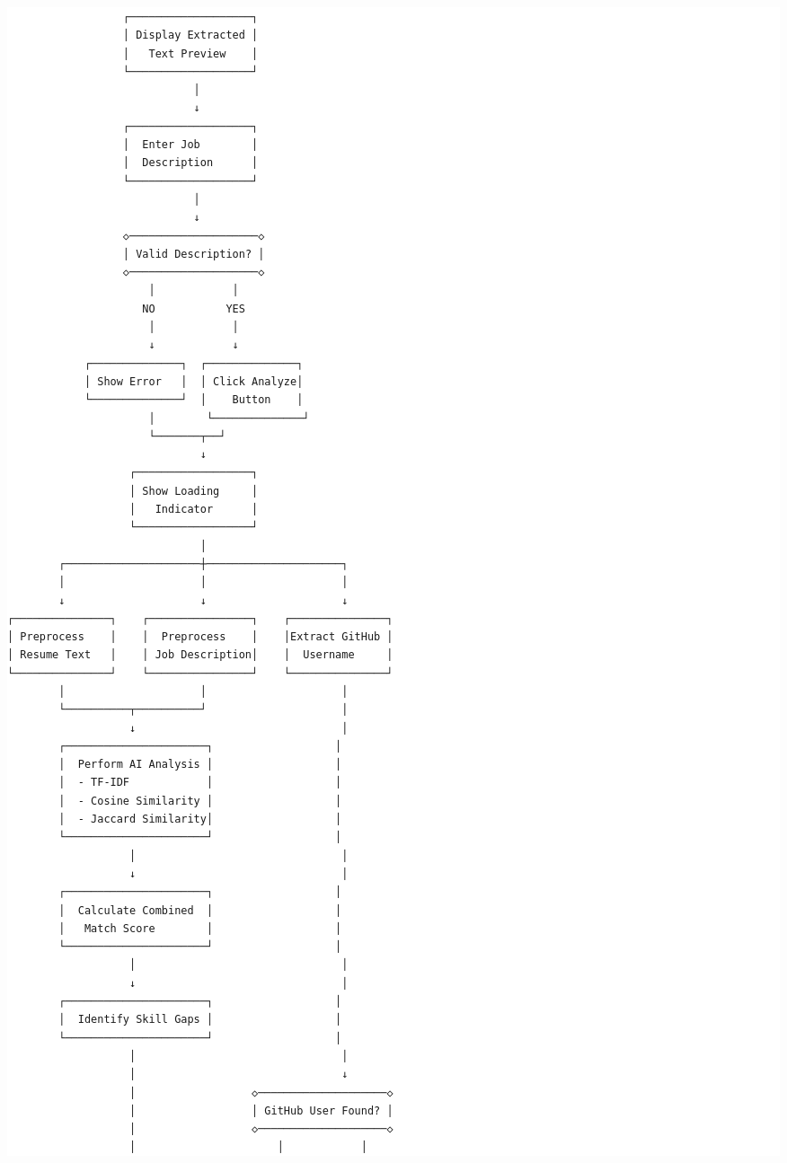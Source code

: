 ```
                  ┌───────────────────┐
                  │ Display Extracted │
                  │   Text Preview    │
                  └───────────────────┘
                             │
                             ↓
                  ┌───────────────────┐
                  │  Enter Job        │
                  │  Description      │
                  └───────────────────┘
                             │
                             ↓
                  ◇────────────────────◇
                  │ Valid Description? │
                  ◇────────────────────◇
                      │            │
                     NO           YES
                      │            │
                      ↓            ↓
            ┌──────────────┐  ┌──────────────┐
            │ Show Error   │  │ Click Analyze│
            └──────────────┘  │    Button    │
                      │        └──────────────┘
                      └───────┬──┘
                              ↓
                   ┌──────────────────┐
                   │ Show Loading     │
                   │   Indicator      │
                   └──────────────────┘
                              │
        ┌─────────────────────┼─────────────────────┐
        │                     │                     │
        ↓                     ↓                     ↓
┌───────────────┐    ┌────────────────┐    ┌───────────────┐
│ Preprocess    │    │  Preprocess    │    │Extract GitHub │
│ Resume Text   │    │ Job Description│    │  Username     │
└───────────────┘    └────────────────┘    └───────────────┘
        │                     │                     │
        └──────────┬──────────┘                     │
                   ↓                                │
        ┌──────────────────────┐                   │
        │  Perform AI Analysis │                   │
        │  - TF-IDF            │                   │
        │  - Cosine Similarity │                   │
        │  - Jaccard Similarity│                   │
        └──────────────────────┘                   │
                   │                                │
                   ↓                                │
        ┌──────────────────────┐                   │
        │  Calculate Combined  │                   │
        │   Match Score        │                   │
        └──────────────────────┘                   │
                   │                                │
                   ↓                                │
        ┌──────────────────────┐                   │
        │  Identify Skill Gaps │                   │
        └──────────────────────┘                   │
                   │                                │
                   │                                ↓
                   │                  ◇────────────────────◇
                   │                  │ GitHub User Found? │
                   │                  ◇────────────────────◇
                   │                      │            │
```